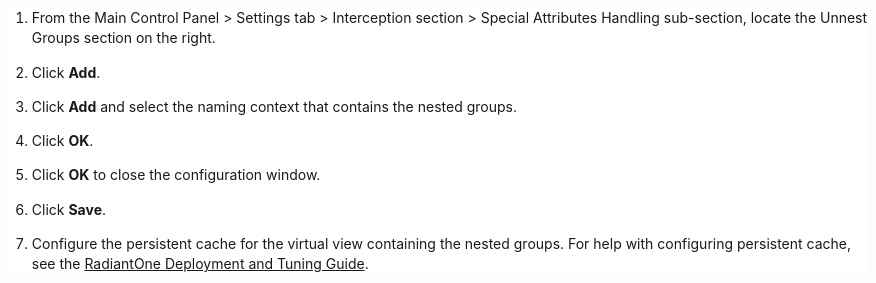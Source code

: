 1.	From the Main Control Panel > Settings tab > Interception section > Special Attributes Handling sub-section, locate the Unnest Groups section on the right.

2.	Click **Add**.

3.	Click **Add** and select the naming context that contains the nested groups.

4.	Click **OK**.

5.	Click **OK** to close the configuration window.

6.	Click **Save**.

7.	Configure the persistent cache for the virtual view containing the nested groups. For help with configuring persistent cache, see the [RadiantOne Deployment and Tuning Guide](/deployment-and-tuning-guide/00-preface).
